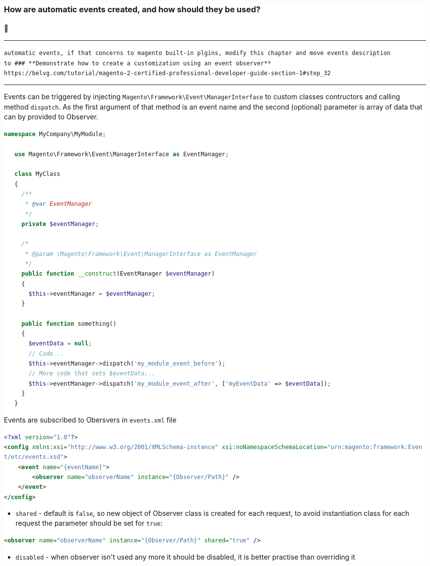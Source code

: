 ### How are automatic events created, and how should they be used?
:thinking: 

---
    automatic events, if that concerns to magento built-in plgins, modify this chapter and move events description 
    to ### **Demonstrate how to create a customization using an event observer**
    https://belvg.com/tutorial/magento-2-certified-professional-developer-guide-section-1#step_32
---	
Events can be triggered by injecting `Magento\Framework\Event\ManagerInterface` to custom classes contructors 
and calling method `dispatch`. As the first argument of that method is an event name and the second (optional) 
parameter is array of data that can by provided to Observer.

```php
namespace MyCompany\MyModule;
   
   use Magento\Framework\Event\ManagerInterface as EventManager;
   
   class MyClass
   {
     /**
      * @var EventManager
      */
     private $eventManager;
   
     /*
      * @param \Magento\Framework\Event\ManagerInterface as EventManager
      */
     public function __construct(EventManager $eventManager)
     {
       $this->eventManager = $eventManager;
     }
   
     public function something()
     {
       $eventData = null;
       // Code...
       $this->eventManager->dispatch('my_module_event_before');
       // More code that sets $eventData...
       $this->eventManager->dispatch('my_module_event_after', ['myEventData' => $eventData]);
     }
   }
```
Events are subscribed to Obersvers in `events.xml` file
```xml
<?xml version="1.0"?>
<config xmlns:xsi="http://www.w3.org/2001/XMLSchema-instance" xsi:noNamespaceSchemaLocation="urn:magento:framework:Event/etc/events.xsd">
    <event name="{eventName}">
        <observer name="observerName" instance="{Observer/Path}" />
    </event>
</config>

```
- `shared` - default is `false`, so new object of Observer class is created for each request, to avoid instantiation class for each request
the parameter should be set for `true`:  
```xml
<observer name="observerName" instance="{Observer/Path}" shared="true" />
```
- `disabled` - when observer isn't used any more it should be disabled, it is better practise than overriding it